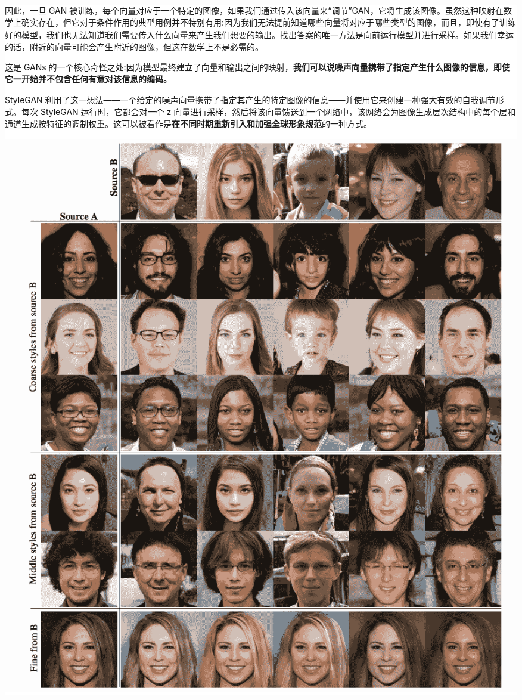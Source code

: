因此，一旦 GAN 被训练，每个向量对应于一个特定的图像，如果我们通过传入该向量来“调节”GAN，它将生成该图像。虽然这种映射在数学上确实存在，但它对于条件作用的典型用例并不特别有用:因为我们无法提前知道哪些向量将对应于哪些类型的图像，而且，即使有了训练好的模型，我们也无法知道我们需要传入什么向量来产生我们想要的输出。找出答案的唯一方法是向前运行模型并进行采样。如果我们幸运的话，附近的向量可能会产生附近的图像，但这在数学上不是必需的。

这是 GANs 的一个核心奇怪之处:因为模型最终建立了向量和输出之间的映射，**我们可以说噪声向量携带了指定产生什么图像的信息，即使它一开始并不包含任何有意对该信息的编码。**

StyleGAN 利用了这一想法——一个给定的噪声向量携带了指定其产生的特定图像的信息——并使用它来创建一种强大有效的自我调节形式。每次 StyleGAN 运行时，它都会对一个 z 向量进行采样，然后将该向量馈送到一个网络中，该网络会为图像生成层次结构中的每个层和通道生成按特征的调制权重。这可以被看作是**在不同时期重新引入和加强全球形象规范**的一种方式。

![](img/fc6475e0cb6ba049d46d1c4284bb4543.png)
